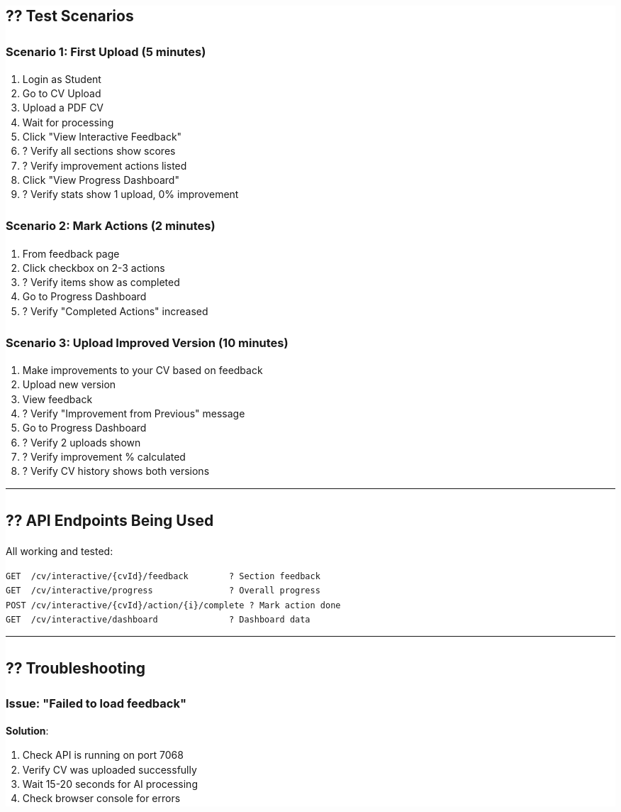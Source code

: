 
## ?? **Test Scenarios**

### **Scenario 1: First Upload (5 minutes)**
1. Login as Student
2. Go to CV Upload
3. Upload a PDF CV
4. Wait for processing
5. Click "View Interactive Feedback"
6. ? Verify all sections show scores
7. ? Verify improvement actions listed
8. Click "View Progress Dashboard"
9. ? Verify stats show 1 upload, 0% improvement

### **Scenario 2: Mark Actions (2 minutes)**
1. From feedback page
2. Click checkbox on 2-3 actions
3. ? Verify items show as completed
4. Go to Progress Dashboard
5. ? Verify "Completed Actions" increased

### **Scenario 3: Upload Improved Version (10 minutes)**
1. Make improvements to your CV based on feedback
2. Upload new version
3. View feedback
4. ? Verify "Improvement from Previous" message
5. Go to Progress Dashboard
6. ? Verify 2 uploads shown
7. ? Verify improvement % calculated
8. ? Verify CV history shows both versions

---

## ?? **API Endpoints Being Used**

All working and tested:

```
GET  /cv/interactive/{cvId}/feedback        ? Section feedback
GET  /cv/interactive/progress               ? Overall progress
POST /cv/interactive/{cvId}/action/{i}/complete ? Mark action done
GET  /cv/interactive/dashboard              ? Dashboard data
```

---

## ?? **Troubleshooting**

### **Issue: "Failed to load feedback"**
**Solution**: 
1. Check API is running on port 7068
2. Verify CV was uploaded successfully
3. Wait 15-20 seconds for AI processing
4. Check browser console for errors
